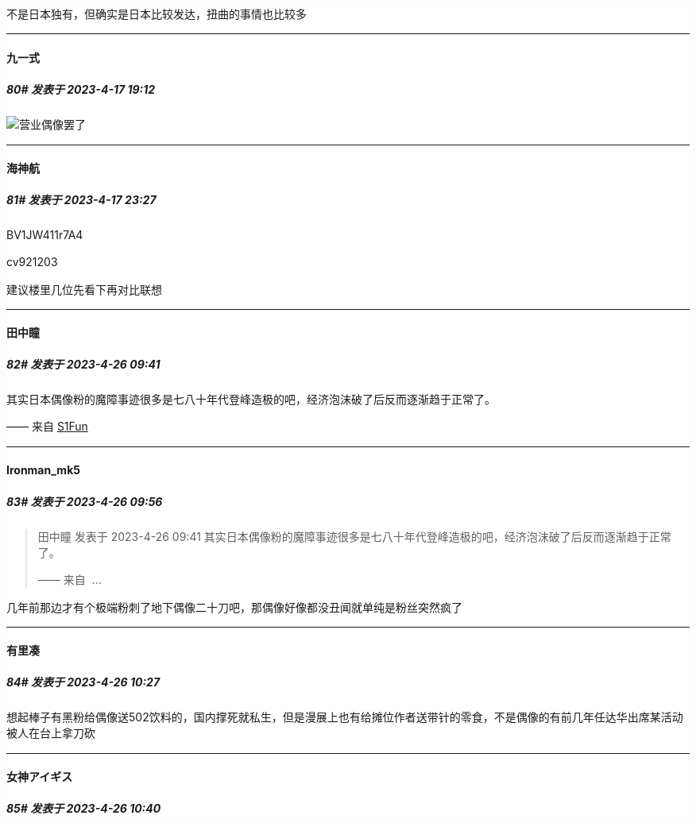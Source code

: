 不是日本独有，但确实是日本比较发达，扭曲的事情也比较多


*****

####  九一式  
##### 80#       发表于 2023-4-17 19:12

<img src="https://static.saraba1st.com/image/smiley/face2017/037.png" referrerpolicy="no-referrer">营业偶像罢了


*****

####  海神航  
##### 81#       发表于 2023-4-17 23:27

BV1JW411r7A4

cv921203

建议楼里几位先看下再对比联想

*****

####  田中瞳  
##### 82#       发表于 2023-4-26 09:41

其实日本偶像粉的魔障事迹很多是七八十年代登峰造极的吧，经济泡沫破了后反而逐渐趋于正常了。

—— 来自 [S1Fun](https://s1fun.koalcat.com)


*****

####  Ironman_mk5  
##### 83#       发表于 2023-4-26 09:56

<blockquote>田中瞳 发表于 2023-4-26 09:41
其实日本偶像粉的魔障事迹很多是七八十年代登峰造极的吧，经济泡沫破了后反而逐渐趋于正常了。

—— 来自  ...</blockquote>
几年前那边才有个极端粉刺了地下偶像二十刀吧，那偶像好像都没丑闻就单纯是粉丝突然疯了


*****

####  有里凑  
##### 84#       发表于 2023-4-26 10:27

想起棒子有黑粉给偶像送502饮料的，国内撑死就私生，但是漫展上也有给摊位作者送带针的零食，不是偶像的有前几年任达华出席某活动被人在台上拿刀砍


*****

####  女神アイギス  
##### 85#       发表于 2023-4-26 10:40
